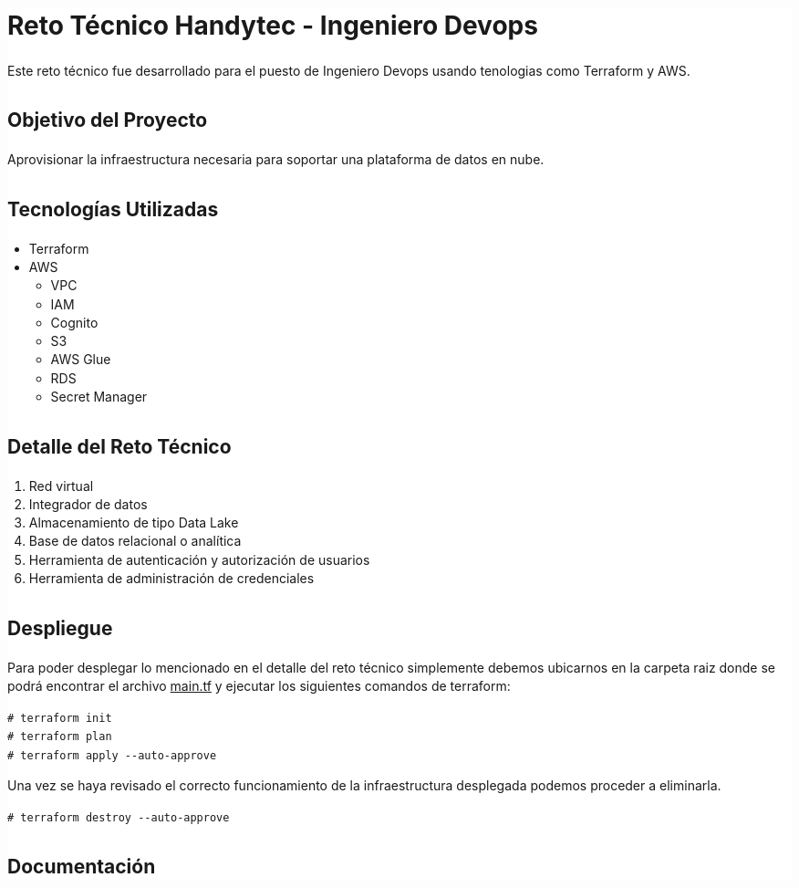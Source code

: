 
# Reto Técnico Handytec - Ingeniero Devops

Este reto técnico fue desarrollado para el puesto de Ingeniero Devops usando tenologias como Terraform y AWS.

## Objetivo del Proyecto

Aprovisionar la infraestructura necesaria para soportar una plataforma de datos en nube.

## Tecnologías Utilizadas

- Terraform
- AWS
    - VPC
    - IAM
    - Cognito
    - S3
    - AWS Glue
    - RDS
    - Secret Manager

## Detalle del Reto Técnico

1. Red virtual
2. Integrador de datos
3. Almacenamiento de tipo Data Lake
4. Base de datos relacional o analítica
5. Herramienta de autenticación y autorización de usuarios
6. Herramienta de administración de credenciales

## Despliegue
Para poder desplegar lo mencionado en el detalle del reto técnico simplemente debemos ubicarnos en la carpeta raiz donde se podrá encontrar el archivo [main.tf](main.tf) y ejecutar los siguientes comandos de terraform:

```console
# terraform init
# terraform plan
# terraform apply --auto-approve
```

Una vez se haya revisado el correcto funcionamiento de la infraestructura desplegada podemos proceder a eliminarla.

```console
# terraform destroy --auto-approve
```

## Documentación
